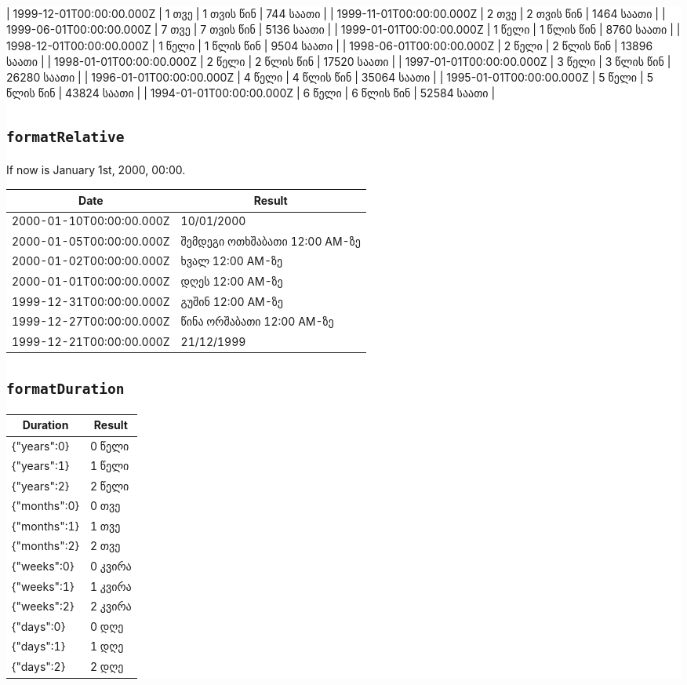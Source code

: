 | 1999-12-01T00:00:00.000Z | 1 თვე   | 1 თვის წინ        | 744 საათი                      |
| 1999-11-01T00:00:00.000Z | 2 თვე   | 2 თვის წინ        | 1464 საათი                     |
| 1999-06-01T00:00:00.000Z | 7 თვე   | 7 თვის წინ        | 5136 საათი                     |
| 1999-01-01T00:00:00.000Z | 1 წელი  | 1 წლის წინ        | 8760 საათი                     |
| 1998-12-01T00:00:00.000Z | 1 წელი  | 1 წლის წინ        | 9504 საათი                     |
| 1998-06-01T00:00:00.000Z | 2 წელი  | 2 წლის წინ        | 13896 საათი                    |
| 1998-01-01T00:00:00.000Z | 2 წელი  | 2 წლის წინ        | 17520 საათი                    |
| 1997-01-01T00:00:00.000Z | 3 წელი  | 3 წლის წინ        | 26280 საათი                    |
| 1996-01-01T00:00:00.000Z | 4 წელი  | 4 წლის წინ        | 35064 საათი                    |
| 1995-01-01T00:00:00.000Z | 5 წელი  | 5 წლის წინ        | 43824 საათი                    |
| 1994-01-01T00:00:00.000Z | 6 წელი  | 6 წლის წინ        | 52584 საათი                    |

## `formatRelative`

If now is January 1st, 2000, 00:00.

| Date                     | Result                        |
| ------------------------ | ----------------------------- |
| 2000-01-10T00:00:00.000Z | 10/01/2000                    |
| 2000-01-05T00:00:00.000Z | შემდეგი ოთხშაბათი 12:00 AM-ზე |
| 2000-01-02T00:00:00.000Z | ხვალ 12:00 AM-ზე              |
| 2000-01-01T00:00:00.000Z | დღეს 12:00 AM-ზე              |
| 1999-12-31T00:00:00.000Z | გუშინ 12:00 AM-ზე             |
| 1999-12-27T00:00:00.000Z | წინა ორშაბათი 12:00 AM-ზე     |
| 1999-12-21T00:00:00.000Z | 21/12/1999                    |

## `formatDuration`

| Duration      | Result  |
| ------------- | ------- |
| {"years":0}   | 0 წელი  |
| {"years":1}   | 1 წელი  |
| {"years":2}   | 2 წელი  |
| {"months":0}  | 0 თვე   |
| {"months":1}  | 1 თვე   |
| {"months":2}  | 2 თვე   |
| {"weeks":0}   | 0 კვირა |
| {"weeks":1}   | 1 კვირა |
| {"weeks":2}   | 2 კვირა |
| {"days":0}    | 0 დღე   |
| {"days":1}    | 1 დღე   |
| {"days":2}    | 2 დღე   |